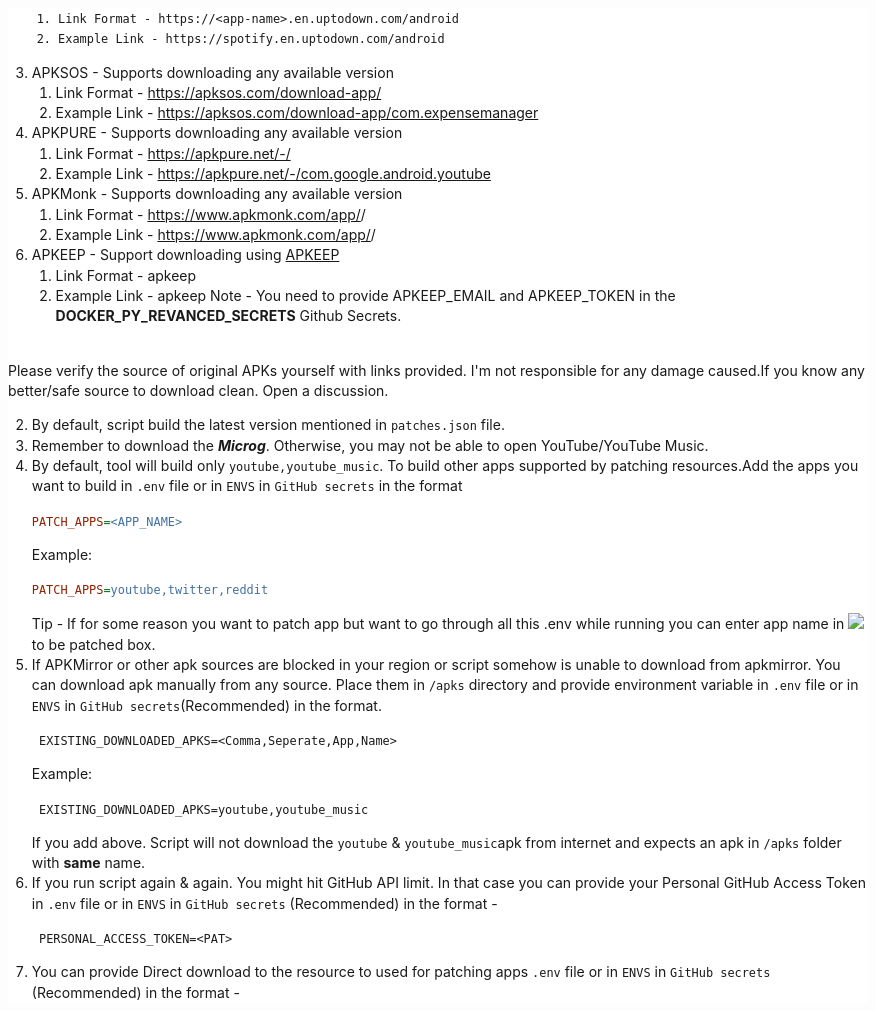         1. Link Format - https://<app-name>.en.uptodown.com/android
        2. Example Link - https://spotify.en.uptodown.com/android
   3. APKSOS - Supports downloading any available version
       1. Link Format - https://apksos.com/download-app/<package-name>
       2. Example Link - https://apksos.com/download-app/com.expensemanager
   4. APKPURE - Supports downloading any available version
       1. Link Format - https://apkpure.net/-/<package-name>
       2. Example Link - https://apkpure.net/-/com.google.android.youtube
   5. APKMonk - Supports downloading any available version
       1. Link Format - https://www.apkmonk.com/app/<package-name>/
       2. Example Link - https://www.apkmonk.com/app/<package-name>/
   6. APKEEP - Support downloading using [APKEEP](https://github.com/EFForg/apkeep)
      1. Link Format - apkeep
      2. Example Link - apkeep
      Note - You need to provide APKEEP_EMAIL and APKEEP_TOKEN in the **DOCKER_PY_REVANCED_SECRETS** Github Secrets.

   <br>Please verify the source of original APKs yourself with links provided. I'm not responsible for any damage
    caused.If you know any better/safe source to download clean. Open a discussion.

2. By default, script build the latest version mentioned in `patches.json` file.
3. Remember to download the **_Microg_**. Otherwise, you may not be able to open YouTube/YouTube Music.
4. <a id="patch-apps"></a>By default, tool will build only `youtube,youtube_music`. To build other apps supported by patching
   resources.Add the apps you want to build in `.env` file or in `ENVS` in `GitHub secrets` in the format
   ```ini
   PATCH_APPS=<APP_NAME>
   ```
   Example:
   ```ini
   PATCH_APPS=youtube,twitter,reddit
   ```
   Tip - If for some reason you want to patch app but want to go through all this .env while running you can enter app
   name in <img src="https://i.imgur.com/DwhBH9H.png" width="300" style="left"><br> to be patched box.
5. <a id="existing-downloaded-apks"></a>If APKMirror or other apk sources are blocked in your region or script
   somehow is unable to download from apkmirror. You can download apk manually from any source. Place them in
   `/apks` directory and provide environment variable in `.env` file or in `ENVS` in `GitHub secrets`(Recommended)
   in the format.
   ```dotenv
    EXISTING_DOWNLOADED_APKS=<Comma,Seperate,App,Name>
   ```
   Example:
   ```dotenv
    EXISTING_DOWNLOADED_APKS=youtube,youtube_music
   ```
   If you add above. Script will not download the `youtube` & `youtube_music`apk from internet and expects an apk in
   `/apks` folder with **same** name.
6. <a id="personal-access-token"></a>If you run script again & again. You might hit GitHub API limit. In that case
   you can provide your Personal GitHub Access Token in `.env` file or in `ENVS` in `GitHub secrets` (Recommended)
   in the format -
   ```dotenv
    PERSONAL_ACCESS_TOKEN=<PAT>
   ```
7. <a id="global-resources"></a>You can provide Direct download to the resource to used for patching apps `.env` file
   or in `ENVS` in `GitHub secrets` (Recommended) in the format -